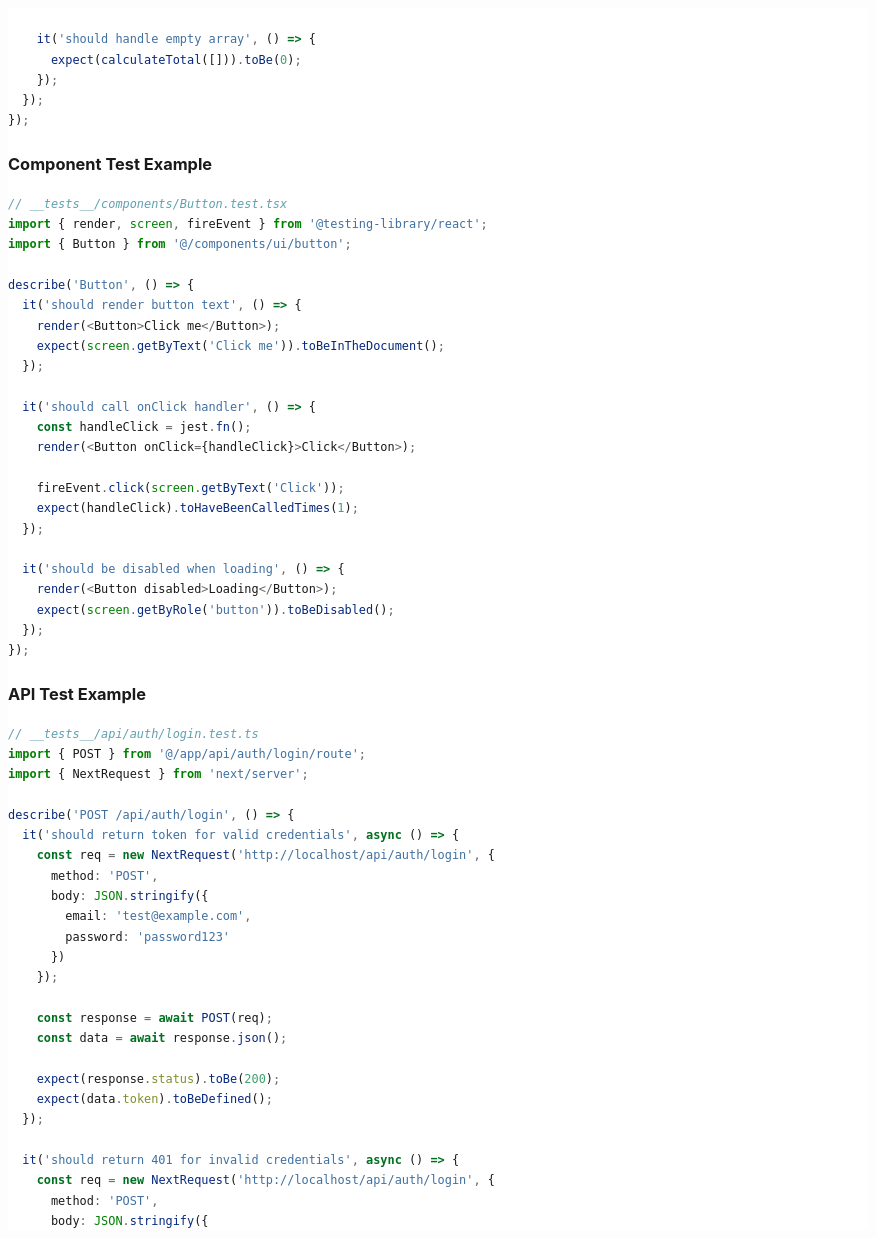 ```typescript

    it('should handle empty array', () => {
      expect(calculateTotal([])).toBe(0);
    });
  });
});
```

### Component Test Example

```typescript
// __tests__/components/Button.test.tsx
import { render, screen, fireEvent } from '@testing-library/react';
import { Button } from '@/components/ui/button';

describe('Button', () => {
  it('should render button text', () => {
    render(<Button>Click me</Button>);
    expect(screen.getByText('Click me')).toBeInTheDocument();
  });

  it('should call onClick handler', () => {
    const handleClick = jest.fn();
    render(<Button onClick={handleClick}>Click</Button>);

    fireEvent.click(screen.getByText('Click'));
    expect(handleClick).toHaveBeenCalledTimes(1);
  });

  it('should be disabled when loading', () => {
    render(<Button disabled>Loading</Button>);
    expect(screen.getByRole('button')).toBeDisabled();
  });
});
```

### API Test Example

```typescript
// __tests__/api/auth/login.test.ts
import { POST } from '@/app/api/auth/login/route';
import { NextRequest } from 'next/server';

describe('POST /api/auth/login', () => {
  it('should return token for valid credentials', async () => {
    const req = new NextRequest('http://localhost/api/auth/login', {
      method: 'POST',
      body: JSON.stringify({
        email: 'test@example.com',
        password: 'password123'
      })
    });

    const response = await POST(req);
    const data = await response.json();

    expect(response.status).toBe(200);
    expect(data.token).toBeDefined();
  });

  it('should return 401 for invalid credentials', async () => {
    const req = new NextRequest('http://localhost/api/auth/login', {
      method: 'POST',
      body: JSON.stringify({
```